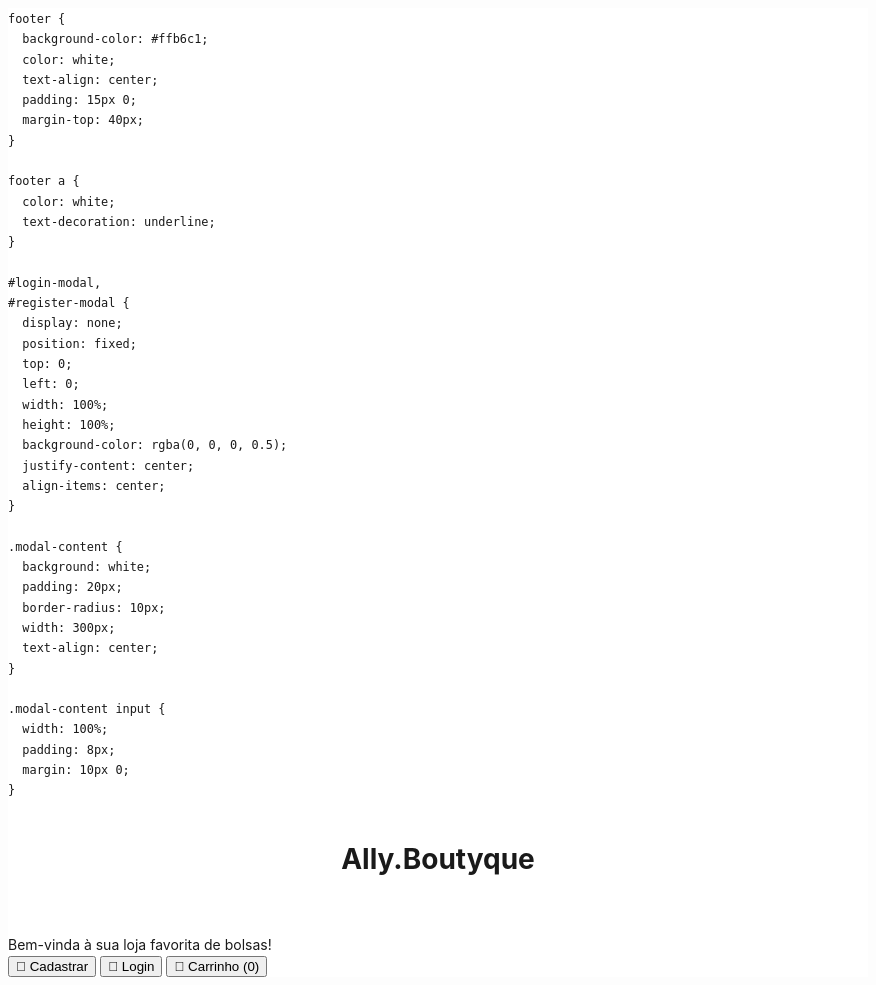     footer {
      background-color: #ffb6c1;
      color: white;
      text-align: center;
      padding: 15px 0;
      margin-top: 40px;
    }

    footer a {
      color: white;
      text-decoration: underline;
    }

    #login-modal,
    #register-modal {
      display: none;
      position: fixed;
      top: 0;
      left: 0;
      width: 100%;
      height: 100%;
      background-color: rgba(0, 0, 0, 0.5);
      justify-content: center;
      align-items: center;
    }

    .modal-content {
      background: white;
      padding: 20px;
      border-radius: 10px;
      width: 300px;
      text-align: center;
    }

    .modal-content input {
      width: 100%;
      padding: 8px;
      margin: 10px 0;
    }
  </style>
</head>
<body>
  <header>
    <h1>Ally.Boutyque</h1>
  </header>

  <nav>
    <span>Bem-vinda à sua loja favorita de bolsas!</span>
    <div>
      <button class="register-button" onclick="openRegister()">📝 Cadastrar</button>
      <button class="login-button" onclick="openLogin()">🔐 Login</button>
      <button class="cart-button" onclick="viewCart()">👜 Carrinho (<span id="cart-count">0</span>)</button>
    </div>
  </nav>
